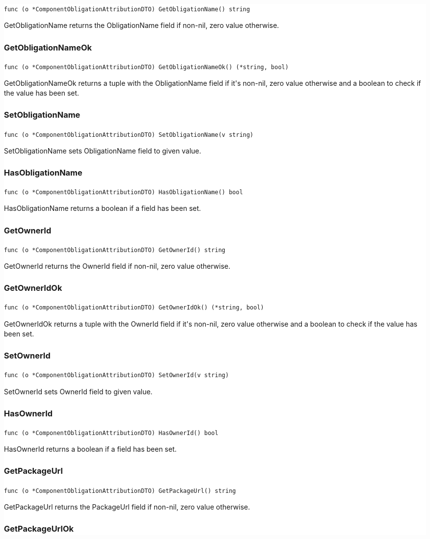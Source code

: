 `func (o *ComponentObligationAttributionDTO) GetObligationName() string`

GetObligationName returns the ObligationName field if non-nil, zero value otherwise.

### GetObligationNameOk

`func (o *ComponentObligationAttributionDTO) GetObligationNameOk() (*string, bool)`

GetObligationNameOk returns a tuple with the ObligationName field if it's non-nil, zero value otherwise
and a boolean to check if the value has been set.

### SetObligationName

`func (o *ComponentObligationAttributionDTO) SetObligationName(v string)`

SetObligationName sets ObligationName field to given value.

### HasObligationName

`func (o *ComponentObligationAttributionDTO) HasObligationName() bool`

HasObligationName returns a boolean if a field has been set.

### GetOwnerId

`func (o *ComponentObligationAttributionDTO) GetOwnerId() string`

GetOwnerId returns the OwnerId field if non-nil, zero value otherwise.

### GetOwnerIdOk

`func (o *ComponentObligationAttributionDTO) GetOwnerIdOk() (*string, bool)`

GetOwnerIdOk returns a tuple with the OwnerId field if it's non-nil, zero value otherwise
and a boolean to check if the value has been set.

### SetOwnerId

`func (o *ComponentObligationAttributionDTO) SetOwnerId(v string)`

SetOwnerId sets OwnerId field to given value.

### HasOwnerId

`func (o *ComponentObligationAttributionDTO) HasOwnerId() bool`

HasOwnerId returns a boolean if a field has been set.

### GetPackageUrl

`func (o *ComponentObligationAttributionDTO) GetPackageUrl() string`

GetPackageUrl returns the PackageUrl field if non-nil, zero value otherwise.

### GetPackageUrlOk
